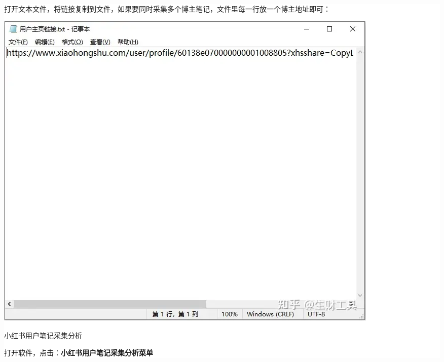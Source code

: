 打开文本文件，将链接复制到文件，如果要同时采集多个博主笔记，文件里每一行放一个博主地址即可：

![img](./自媒体效率提升工具.assets/v2-4d34472689dd3a0f7711084213ff4982_720w.webp)

小红书用户笔记采集分析

打开软件，点击：**小红书用户笔记采集分析菜单**

